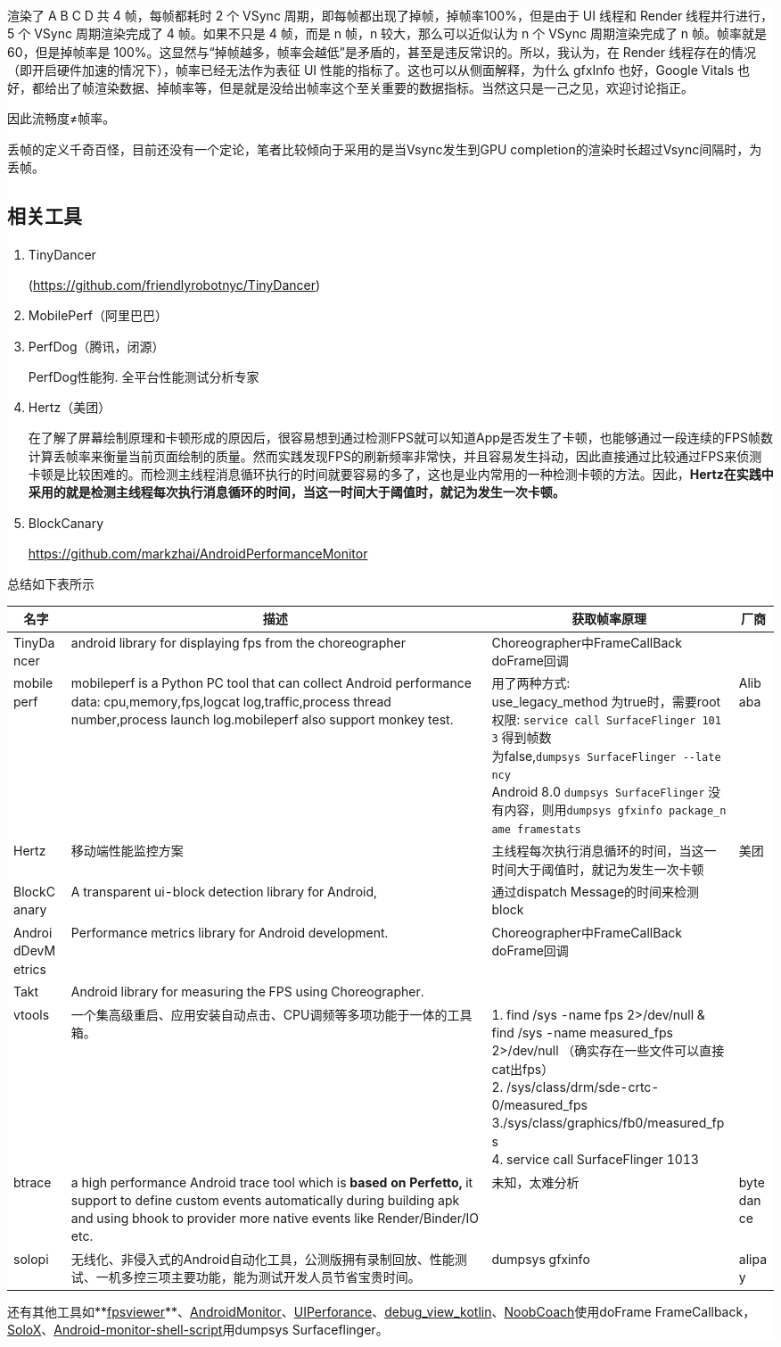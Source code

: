 渲染了 A B C D 共 4 帧，每帧都耗时 2 个 VSync 周期，即每帧都出现了掉帧，掉帧率100%，但是由于 UI 线程和 Render 线程并行进行，5 个 VSync 周期渲染完成了 4 帧。如果不只是 4 帧，而是 n 帧，n 较大，那么可以近似认为 n 个 VSync 周期渲染完成了 n 帧。帧率就是 60，但是掉帧率是 100%。这显然与“掉帧越多，帧率会越低”是矛盾的，甚至是违反常识的。所以，我认为，在 Render 线程存在的情况（即开启硬件加速的情况下），帧率已经无法作为表征 UI 性能的指标了。这也可以从侧面解释，为什么 gfxInfo 也好，Google Vitals 也好，都给出了帧渲染数据、掉帧率等，但是就是没给出帧率这个至关重要的数据指标。当然这只是一己之见，欢迎讨论指正。

因此流畅度≠帧率。

丢帧的定义千奇百怪，目前还没有一个定论，笔者比较倾向于采用的是当Vsync发生到GPU completion的渲染时长超过Vsync间隔时，为丢帧。

## 相关工具

1. TinyDancer 

   (https://github.com/friendlyrobotnyc/TinyDancer)

2. MobilePerf（阿里巴巴）

3. PerfDog（腾讯，闭源）

   PerfDog性能狗. 全平台性能测试分析专家

4. Hertz（美团）

   在了解了屏幕绘制原理和卡顿形成的原因后，很容易想到通过检测FPS就可以知道App是否发生了卡顿，也能够通过一段连续的FPS帧数计算丢帧率来衡量当前页面绘制的质量。然而实践发现FPS的刷新频率非常快，并且容易发生抖动，因此直接通过比较通过FPS来侦测卡顿是比较困难的。而检测主线程消息循环执行的时间就要容易的多了，这也是业内常用的一种检测卡顿的方法。因此，**Hertz在实践中采用的就是检测主线程每次执行消息循环的时间，当这一时间大于阈值时，就记为发生一次卡顿。**

5. BlockCanary

   https://github.com/markzhai/AndroidPerformanceMonitor

总结如下表所示

| 名字              | 描述                                                         | 获取帧率原理                                                 | 厂商      |
| ----------------- | ------------------------------------------------------------ | ------------------------------------------------------------ | --------- |
| TinyDancer        | android library for displaying fps from the choreographer    | Choreographer中FrameCallBack doFrame回调                     |           |
| mobileperf        | mobileperf is a Python PC tool that can collect Android performance data: cpu,memory,fps,logcat log,traffic,process thread number,process launch log.mobileperf also support monkey test. | 用了两种方式:<br />use_legacy_method 为true时，需要root权限: `service call SurfaceFlinger 1013` 得到帧数<br/>为false,`dumpsys SurfaceFlinger --latency`  <br/>Android 8.0 `dumpsys SurfaceFlinger` 没有内容，则用`dumpsys gfxinfo package_name framestats` | Alibaba   |
| Hertz             | 移动端性能监控方案                                           | 主线程每次执行消息循环的时间，当这一时间大于阈值时，就记为发生一次卡顿 | 美团      |
| BlockCanary       | A transparent ui-block detection library for Android,        | 通过dispatch Message的时间来检测block                        |           |
| AndroidDevMetrics | Performance metrics library for Android development.         | Choreographer中FrameCallBack doFrame回调                     |           |
| Takt              | Android library for measuring the FPS using Choreographer.   |                                                              |           |
| vtools            | 一个集高级重启、应用安装自动点击、CPU调频等多项功能于一体的工具箱。 | 1. find /sys -name fps 2>/dev/null  & find /sys -name measured_fps 2>/dev/null （确实存在一些文件可以直接cat出fps）<br />2. /sys/class/drm/sde-crtc-0/measured_fps<br />3./sys/class/graphics/fb0/measured_fps<br />4. service call SurfaceFlinger 1013 |           |
| btrace            | a high performance Android trace tool which is **based on Perfetto,** it support to define custom events automatically during building apk and using bhook to provider more native events like Render/Binder/IO etc. | 未知，太难分析                                               | bytedance |
| solopi            | 无线化、非侵入式的Android自动化工具，公测版拥有录制回放、性能测试、一机多控三项主要功能，能为测试开发人员节省宝贵时间。 | dumpsys gfxinfo                                              | alipay    |

还有其他工具如**[fpsviewer](https://github.com/SilenceDut/fpsviewer)**、[AndroidMonitor](https://github.com/jackuhan/AndroidMonitor)、[UIPerforance](https://github.com/lyric315/UIPerforance/tree/master)、[debug_view_kotlin](https://github.com/heimashi/debug_view_kotlin/tree/76b188a43c241a8636c3fb0ea4d2dcd68adc6901)、[NoobCoach](https://github.com/matthewYang92/NoobCoach/tree/06574a9ca7294a7db17813dc7d28f81e5bb4576e)使用doFrame FrameCallback，[SoloX](https://github.com/smart-test-ti/SoloX/tree/88b7b180aa356e38cb1180f5213758c3b5b6696b)、[Android-monitor-shell-script](https://github.com/moyu6027/Android-monitor-shell-script/tree/master)用dumpsys Surfaceflinger。
